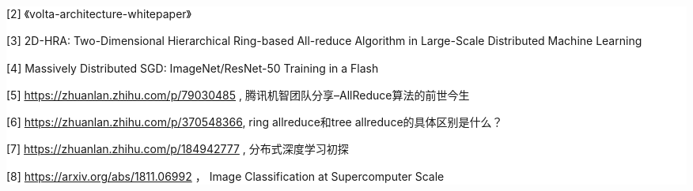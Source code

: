 [2] 《volta-architecture-whitepaper》

[3] 2D-HRA: Two-Dimensional Hierarchical Ring-based All-reduce Algorithm in Large-Scale Distributed Machine Learning

[4] Massively Distributed SGD: ImageNet/ResNet-50 Training in a Flash

[5] https://zhuanlan.zhihu.com/p/79030485 , 腾讯机智团队分享–AllReduce算法的前世今生

[6] https://zhuanlan.zhihu.com/p/370548366, ring allreduce和tree allreduce的具体区别是什么？

[7] https://zhuanlan.zhihu.com/p/184942777 , 分布式深度学习初探

[8] https://arxiv.org/abs/1811.06992 ， Image Classification at Supercomputer Scale
